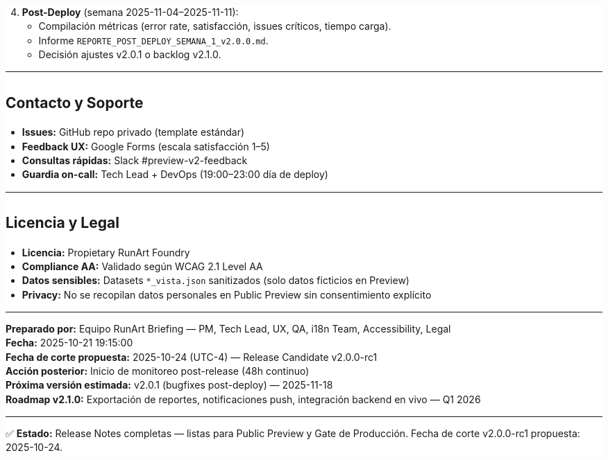 4. **Post-Deploy** (semana 2025-11-04–2025-11-11):
   - Compilación métricas (error rate, satisfacción, issues críticos, tiempo carga).
   - Informe `REPORTE_POST_DEPLOY_SEMANA_1_v2.0.0.md`.
   - Decisión ajustes v2.0.1 o backlog v2.1.0.

---

## Contacto y Soporte

- **Issues:** GitHub repo privado (template estándar)
- **Feedback UX:** Google Forms (escala satisfacción 1–5)
- **Consultas rápidas:** Slack #preview-v2-feedback
- **Guardia on-call:** Tech Lead + DevOps (19:00–23:00 día de deploy)

---

## Licencia y Legal

- **Licencia:** Propietary RunArt Foundry
- **Compliance AA:** Validado según WCAG 2.1 Level AA
- **Datos sensibles:** Datasets `*_vista.json` sanitizados (solo datos ficticios en Preview)
- **Privacy:** No se recopilan datos personales en Public Preview sin consentimiento explícito

---

**Preparado por:** Equipo RunArt Briefing — PM, Tech Lead, UX, QA, i18n Team, Accessibility, Legal  
**Fecha:** 2025-10-21 19:15:00  
**Fecha de corte propuesta:** 2025-10-24 (UTC-4) — Release Candidate v2.0.0-rc1  
**Acción posterior:** Inicio de monitoreo post-release (48h continuo)  
**Próxima versión estimada:** v2.0.1 (bugfixes post-deploy) — 2025-11-18  
**Roadmap v2.1.0:** Exportación de reportes, notificaciones push, integración backend en vivo — Q1 2026

---

✅ **Estado:** Release Notes completas — listas para Public Preview y Gate de Producción. Fecha de corte v2.0.0-rc1 propuesta: 2025-10-24.

